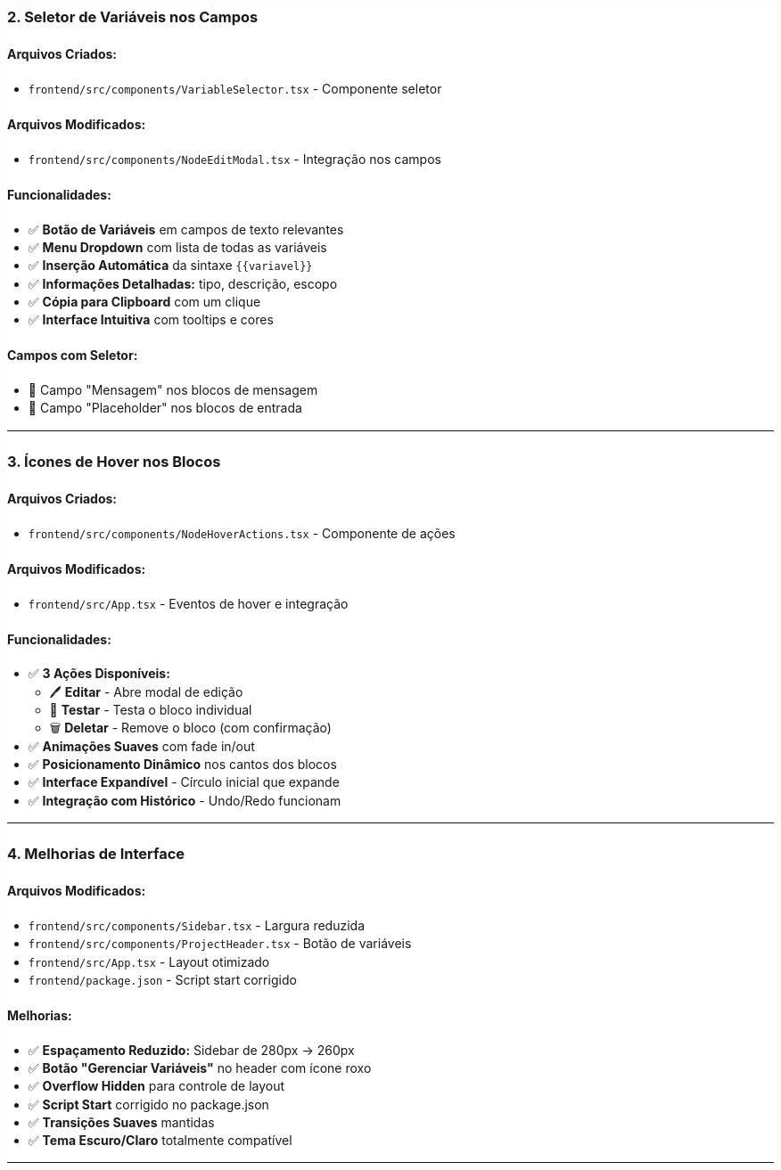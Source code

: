 
### 2. **Seletor de Variáveis nos Campos**

#### **Arquivos Criados:**
- `frontend/src/components/VariableSelector.tsx` - Componente seletor

#### **Arquivos Modificados:**
- `frontend/src/components/NodeEditModal.tsx` - Integração nos campos

#### **Funcionalidades:**
- ✅ **Botão de Variáveis** em campos de texto relevantes
- ✅ **Menu Dropdown** com lista de todas as variáveis
- ✅ **Inserção Automática** da sintaxe `{{variavel}}`
- ✅ **Informações Detalhadas:** tipo, descrição, escopo
- ✅ **Cópia para Clipboard** com um clique
- ✅ **Interface Intuitiva** com tooltips e cores

#### **Campos com Seletor:**
- 📝 Campo "Mensagem" nos blocos de mensagem
- 📝 Campo "Placeholder" nos blocos de entrada

---

### 3. **Ícones de Hover nos Blocos**

#### **Arquivos Criados:**
- `frontend/src/components/NodeHoverActions.tsx` - Componente de ações

#### **Arquivos Modificados:**
- `frontend/src/App.tsx` - Eventos de hover e integração

#### **Funcionalidades:**
- ✅ **3 Ações Disponíveis:**
  - 🖊️ **Editar** - Abre modal de edição
  - 🧪 **Testar** - Testa o bloco individual
  - 🗑️ **Deletar** - Remove o bloco (com confirmação)
- ✅ **Animações Suaves** com fade in/out
- ✅ **Posicionamento Dinâmico** nos cantos dos blocos
- ✅ **Interface Expandível** - Círculo inicial que expande
- ✅ **Integração com Histórico** - Undo/Redo funcionam

---

### 4. **Melhorias de Interface**

#### **Arquivos Modificados:**
- `frontend/src/components/Sidebar.tsx` - Largura reduzida
- `frontend/src/components/ProjectHeader.tsx` - Botão de variáveis
- `frontend/src/App.tsx` - Layout otimizado
- `frontend/package.json` - Script start corrigido

#### **Melhorias:**
- ✅ **Espaçamento Reduzido:** Sidebar de 280px → 260px
- ✅ **Botão "Gerenciar Variáveis"** no header com ícone roxo
- ✅ **Overflow Hidden** para controle de layout
- ✅ **Script Start** corrigido no package.json
- ✅ **Transições Suaves** mantidas
- ✅ **Tema Escuro/Claro** totalmente compatível

---